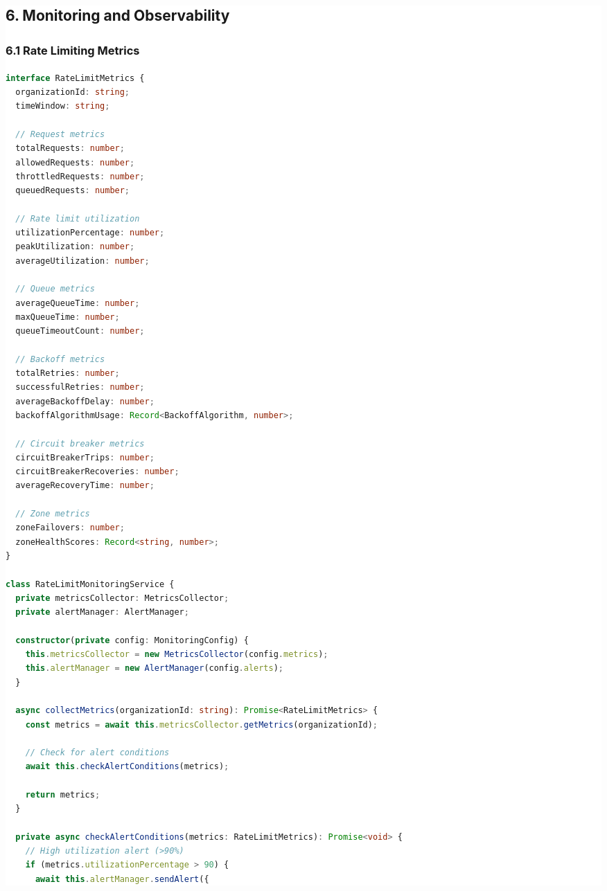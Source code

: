 ## 6. Monitoring and Observability

### 6.1 Rate Limiting Metrics

```typescript
interface RateLimitMetrics {
  organizationId: string;
  timeWindow: string;

  // Request metrics
  totalRequests: number;
  allowedRequests: number;
  throttledRequests: number;
  queuedRequests: number;

  // Rate limit utilization
  utilizationPercentage: number;
  peakUtilization: number;
  averageUtilization: number;

  // Queue metrics
  averageQueueTime: number;
  maxQueueTime: number;
  queueTimeoutCount: number;

  // Backoff metrics
  totalRetries: number;
  successfulRetries: number;
  averageBackoffDelay: number;
  backoffAlgorithmUsage: Record<BackoffAlgorithm, number>;

  // Circuit breaker metrics
  circuitBreakerTrips: number;
  circuitBreakerRecoveries: number;
  averageRecoveryTime: number;

  // Zone metrics
  zoneFailovers: number;
  zoneHealthScores: Record<string, number>;
}

class RateLimitMonitoringService {
  private metricsCollector: MetricsCollector;
  private alertManager: AlertManager;

  constructor(private config: MonitoringConfig) {
    this.metricsCollector = new MetricsCollector(config.metrics);
    this.alertManager = new AlertManager(config.alerts);
  }

  async collectMetrics(organizationId: string): Promise<RateLimitMetrics> {
    const metrics = await this.metricsCollector.getMetrics(organizationId);

    // Check for alert conditions
    await this.checkAlertConditions(metrics);

    return metrics;
  }

  private async checkAlertConditions(metrics: RateLimitMetrics): Promise<void> {
    // High utilization alert (>90%)
    if (metrics.utilizationPercentage > 90) {
      await this.alertManager.sendAlert({
```